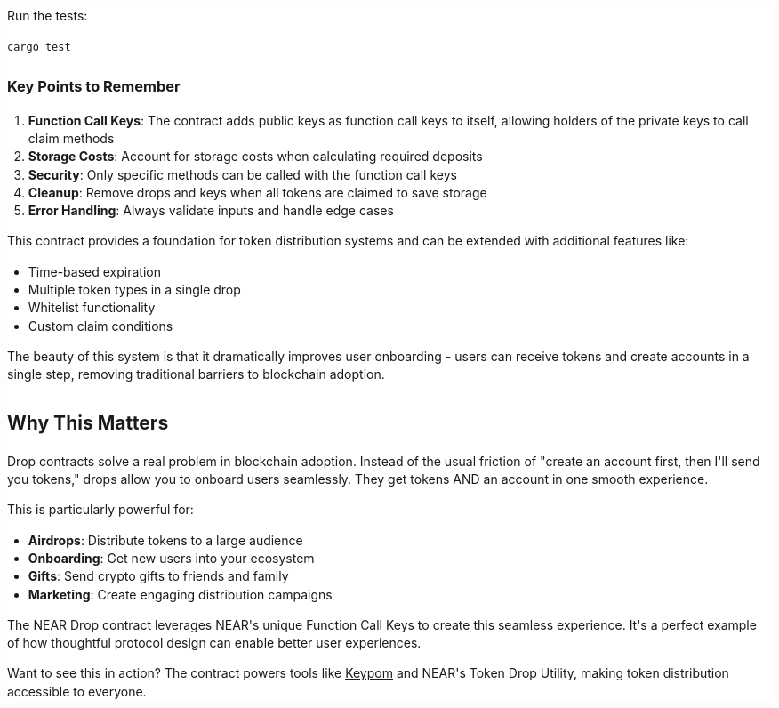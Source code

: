 Run the tests:

```bash
cargo test
```

</TabItem>
</Tabs>

### Key Points to Remember

1. **Function Call Keys**: The contract adds public keys as function call keys to itself, allowing holders of the private keys to call claim methods
2. **Storage Costs**: Account for storage costs when calculating required deposits
3. **Security**: Only specific methods can be called with the function call keys
4. **Cleanup**: Remove drops and keys when all tokens are claimed to save storage
5. **Error Handling**: Always validate inputs and handle edge cases

This contract provides a foundation for token distribution systems and can be extended with additional features like:
- Time-based expiration
- Multiple token types in a single drop  
- Whitelist functionality
- Custom claim conditions

The beauty of this system is that it dramatically improves user onboarding - users can receive tokens and create accounts in a single step, removing traditional barriers to blockchain adoption.

## Why This Matters

Drop contracts solve a real problem in blockchain adoption. Instead of the usual friction of "create an account first, then I'll send you tokens," drops allow you to onboard users seamlessly. They get tokens AND an account in one smooth experience.

This is particularly powerful for:

- **Airdrops**: Distribute tokens to a large audience
- **Onboarding**: Get new users into your ecosystem
- **Gifts**: Send crypto gifts to friends and family
- **Marketing**: Create engaging distribution campaigns

The NEAR Drop contract leverages NEAR's unique Function Call Keys to create this seamless experience. It's a perfect example of how thoughtful protocol design can enable better user experiences.

Want to see this in action? The contract powers tools like [Keypom](https://keypom.xyz/) and NEAR's Token Drop Utility, making token distribution accessible to everyone.